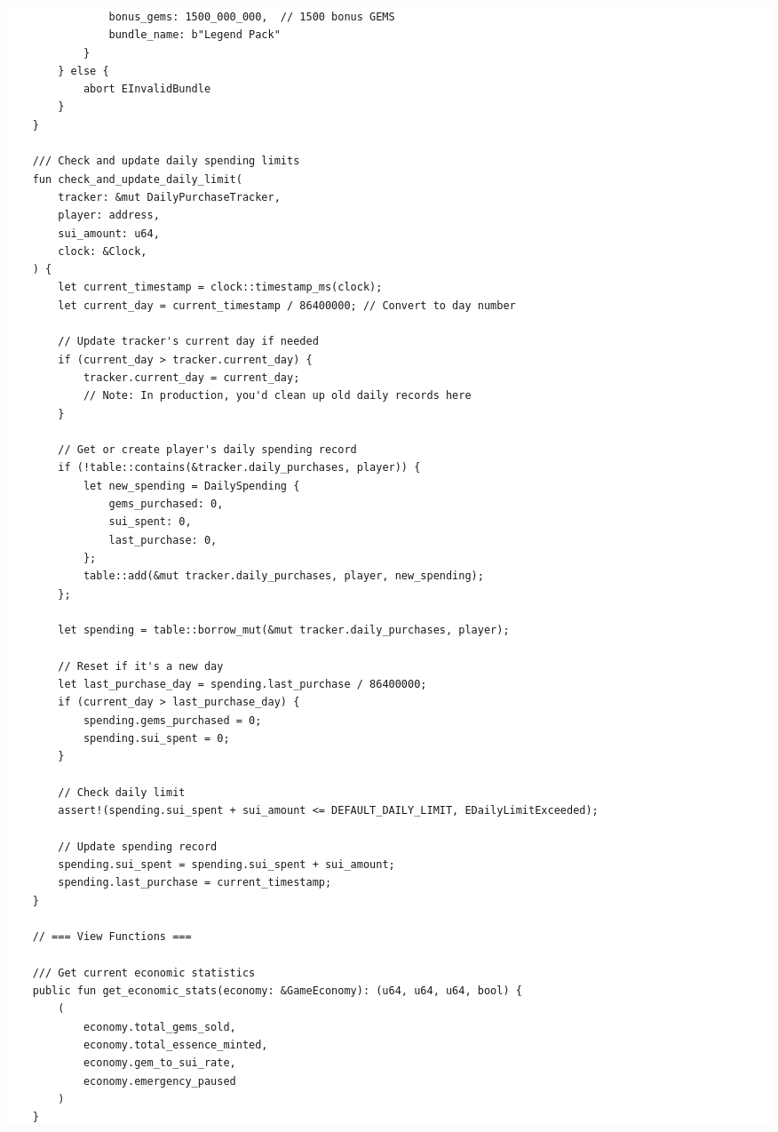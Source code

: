 ```move
                bonus_gems: 1500_000_000,  // 1500 bonus GEMS
                bundle_name: b"Legend Pack"
            }
        } else {
            abort EInvalidBundle
        }
    }

    /// Check and update daily spending limits
    fun check_and_update_daily_limit(
        tracker: &mut DailyPurchaseTracker,
        player: address,
        sui_amount: u64,
        clock: &Clock,
    ) {
        let current_timestamp = clock::timestamp_ms(clock);
        let current_day = current_timestamp / 86400000; // Convert to day number

        // Update tracker's current day if needed
        if (current_day > tracker.current_day) {
            tracker.current_day = current_day;
            // Note: In production, you'd clean up old daily records here
        }

        // Get or create player's daily spending record
        if (!table::contains(&tracker.daily_purchases, player)) {
            let new_spending = DailySpending {
                gems_purchased: 0,
                sui_spent: 0,
                last_purchase: 0,
            };
            table::add(&mut tracker.daily_purchases, player, new_spending);
        };

        let spending = table::borrow_mut(&mut tracker.daily_purchases, player);
        
        // Reset if it's a new day
        let last_purchase_day = spending.last_purchase / 86400000;
        if (current_day > last_purchase_day) {
            spending.gems_purchased = 0;
            spending.sui_spent = 0;
        }

        // Check daily limit
        assert!(spending.sui_spent + sui_amount <= DEFAULT_DAILY_LIMIT, EDailyLimitExceeded);
        
        // Update spending record
        spending.sui_spent = spending.sui_spent + sui_amount;
        spending.last_purchase = current_timestamp;
    }

    // === View Functions ===
    
    /// Get current economic statistics
    public fun get_economic_stats(economy: &GameEconomy): (u64, u64, u64, bool) {
        (
            economy.total_gems_sold,
            economy.total_essence_minted,
            economy.gem_to_sui_rate,
            economy.emergency_paused
        )
    }

```